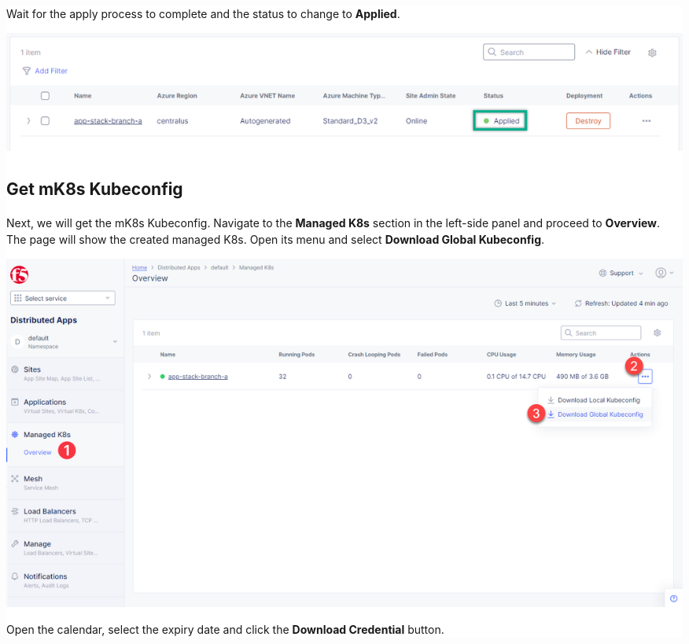 Wait for the apply process to complete and the status to change to **Applied**.

![alt text](assets/azure-appstack-create-12.png)

## Get mK8s Kubeconfig

Next, we will get the mK8s Kubeconfig. Navigate to the **Managed K8s** section in the left-side panel and proceed to **Overview**. The page will show the created managed K8s. Open its menu and select **Download Global Kubeconfig**.

![alt text](assets/mk8s-get-kubeconfig-1.png)

Open the calendar, select the expiry date and click the **Download Credential** button.
